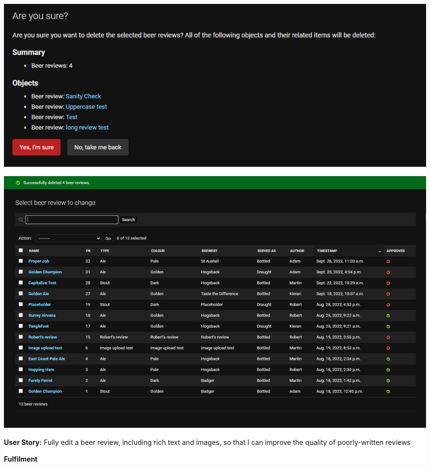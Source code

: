 ![screenshot](screenshots/user_stories/admin/admin-during-mass-deletion.PNG)

![screenshot](screenshots/user_stories/admin/admin-after-mass-deletion.PNG)

**User Story:**
Fully edit a beer review, including rich text and images, so that I can improve the quality of poorly-written reviews

**Fulfilment**
